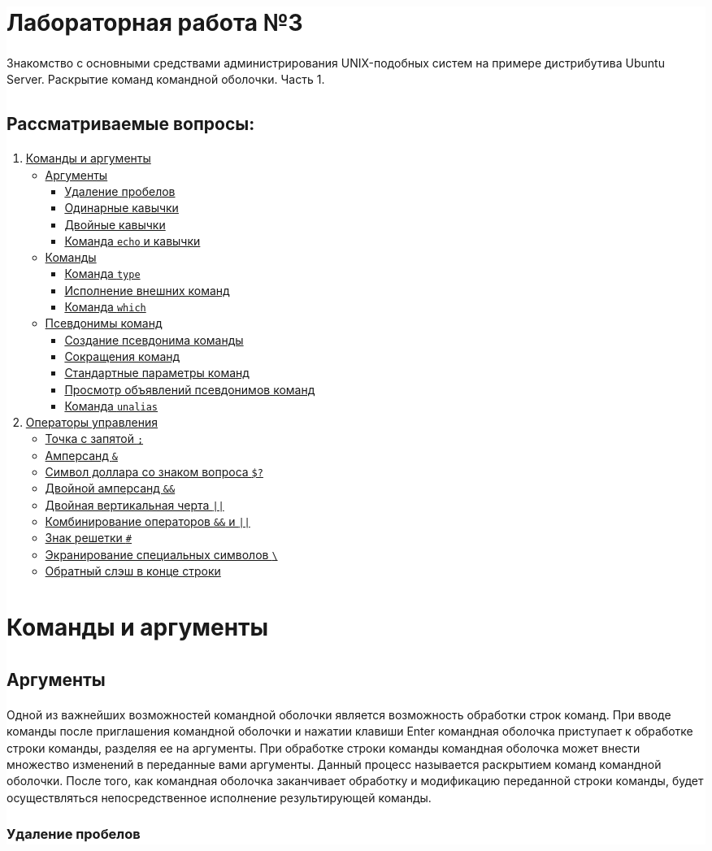 # Лабораторная работа №3

Знакомство с основными средствами администрирования UNIX-подобных систем на примере дистрибутива Ubuntu Server.
Раскрытие команд командной оболочки. Часть 1.

## Рассматриваемые вопросы:

1. [Команды и аргументы](#1)
   - [Аргументы](#11)
     - [Удаление пробелов](#111)
     - [Одинарные кавычки](#112)
     - [Двойные кавычки](#113)
     - [Команда `echo` и кавычки](#114)
   - [Команды](#12)
     - [Команда `type`](#121)
     - [Исполнение внешних команд](#122)
     - [Команда `which`](#123)
   - [Псевдонимы команд](#13)
     - [Создание псевдонима команды](#131)
     - [Сокращения команд](#132)
     - [Стандартные параметры команд](#133)
     - [Просмотр объявлений псевдонимов команд](#134)
     - [Команда `unalias`](#135)
2. [Операторы управления](#2)
   - [Точка с запятой `;`](#21)
   - [Амперсанд `&`](#22)
   - [Символ доллара со знаком вопроса `$?`](#23)
   - [Двойной амперсанд `&&`](#24)
   - [Двойная вертикальная черта `||`](#25)
   - [Комбинирование операторов `&&` и `||`](#26)
   - [Знак решетки `#`](#27)
   - [Экранирование специальных символов `\`](#28)
   - [Обратный слэш в конце строки](#29)

# Команды и аргументы <a name="1"></a>

## Аргументы <a name="11"></a>

Одной из важнейших возможностей командной оболочки является возможность обработки строк команд. При вводе команды после приглашения командной оболочки и нажатии клавиши Enter командная оболочка приступает к обработке строки команды, разделяя ее на аргументы. При обработке строки команды командная оболочка может внести множество изменений в переданные вами аргументы. Данный процесс называется раскрытием команд командной оболочки. После того, как командная оболочка заканчивает обработку и модификацию переданной строки команды, будет осуществляться непосредственное исполнение результирующей команды.

### Удаление пробелов <a name="111"></a>
